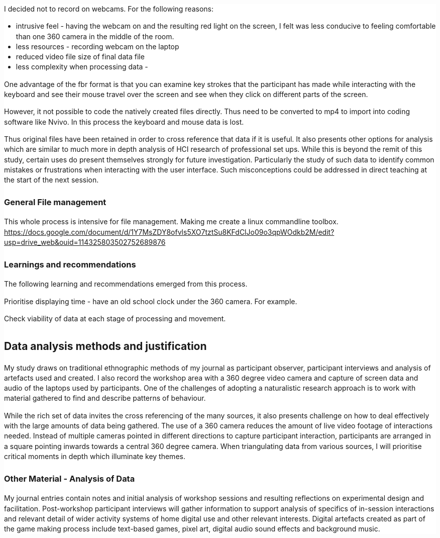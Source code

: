 I decided not to record on webcams. For the following reasons:

- intrusive feel - having the webcam on and the resulting red light on the screen, I felt was less conducive to feeling comfortable than one 360 camera in the middle of the room.
- less resources - recording webcam on the laptop
- reduced video file size of final data file
- less complexity when processing data -

One advantage of the fbr format is that you can examine key strokes that the participant has made while interacting with the keyboard and see their mouse travel over the screen and see when they click on different parts of the screen.

However, it not possible to code the natively created files directly. Thus need to be converted to mp4 to import into coding software like Nvivo. In this process the keyboard and mouse data is lost.

Thus original files have been retained in order to cross reference that data if it is useful. It also presents other options for analysis which are similar to much more in depth analysis of HCI research of professional set ups. While this is beyond the remit of this study, certain uses do present themselves strongly for future investigation. Particularly the study of such data to identify common mistakes or frustrations when interacting with the user interface. Such misconceptions could be addressed in direct teaching at the start of the next session.


### General File management

This whole process is intensive for file management. Making me create a linux commandline toolbox.
https://docs.google.com/document/d/1Y7MsZDY8ofvls5XO7tztSu8KFdClJo09o3qpWOdkb2M/edit?usp=drive_web&ouid=114325803502752689876

### Learnings and recommendations

The following learning and recommendations emerged from this process.

Prioritise displaying time - have an old school clock under the 360 camera. For example.

Check viability of data at each stage of processing and movement.

## Data analysis methods and justification

My study draws on traditional ethnographic methods of my journal as participant observer, participant interviews and analysis of artefacts used and created. I also record the workshop area with a 360 degree video camera and capture of screen data and audio of the laptops used by participants. One of the challenges of adopting a naturalistic research approach is to work with material gathered to find and describe patterns of behaviour.

While the rich set of data invites the cross referencing of the many sources, it also presents challenge on how to deal effectively with the large amounts of data being gathered. The use of a 360 camera reduces the amount of live video footage of interactions needed. Instead of multiple cameras pointed in different directions to capture participant interaction, participants are arranged in a square pointing inwards towards a central 360 degree camera. When triangulating data from various sources, I will prioritise critical moments in depth which illuminate key themes.

### Other Material - Analysis of Data

My journal entries contain notes and initial analysis of workshop sessions and resulting reflections on experimental design and facilitation. Post-workshop participant interviews will gather information to support analysis of specifics of in-session interactions and relevant detail of wider activity systems of home digital use and other relevant interests. Digital artefacts created as part of the game making process include text-based games, pixel art, digital audio sound effects and background music.
